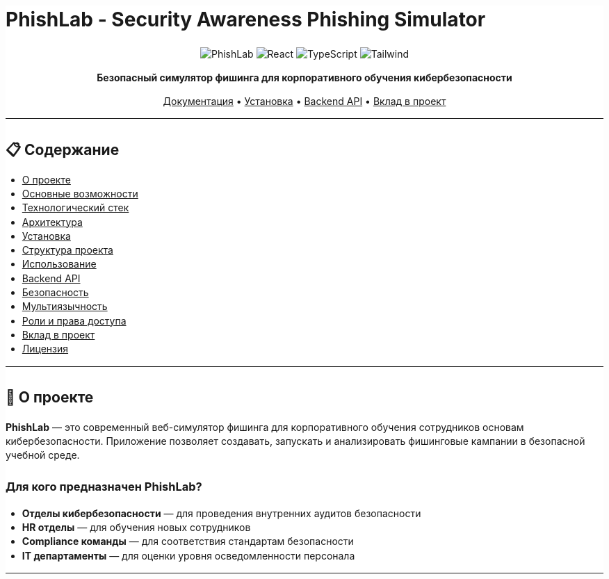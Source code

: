 # PhishLab - Security Awareness Phishing Simulator

<div align="center">

![PhishLab](https://img.shields.io/badge/PhishLab-v1.0.0-5561F1?style=for-the-badge)
![React](https://img.shields.io/badge/React-18.x-61DAFB?style=for-the-badge&logo=react)
![TypeScript](https://img.shields.io/badge/TypeScript-5.x-3178C6?style=for-the-badge&logo=typescript)
![Tailwind](https://img.shields.io/badge/Tailwind-4.0-06B6D4?style=for-the-badge&logo=tailwind-css)

**Безопасный симулятор фишинга для корпоративного обучения кибербезопасности**

[Документация](#-документация) • [Установка](#-установка) • [Backend API](./documentation/BACKEND_API.md) • [Вклад в проект](#-вклад-в-проект)

</div>

---

## 📋 Содержание

- [О проекте](#-о-проекте)
- [Основные возможности](#-основные-возможности)
- [Технологический стек](#-технологический-стек)
- [Архитектура](#-архитектура)
- [Установка](#-установка)
- [Структура проекта](#-структура-проекта)
- [Использование](#-использование)
- [Backend API](#-backend-api)
- [Безопасность](#-безопасность)
- [Мультиязычность](#-мультиязычность)
- [Роли и права доступа](#-роли-и-права-доступа)
- [Вклад в проект](#-вклад-в-проект)
- [Лицензия](#-лицензия)

---

## 🎯 О проекте

**PhishLab** — это современный веб-симулятор фишинга для корпоративного обучения сотрудников основам кибербезопасности. Приложение позволяет создавать, запускать и анализировать фишинговые кампании в безопасной учебной среде.

### Для кого предназначен PhishLab?

- **Отделы кибербезопасности** — для проведения внутренних аудитов безопасности
- **HR отделы** — для обучения новых сотрудников
- **Compliance команды** — для соответствия стандартам безопасности
- **IT департаменты** — для оценки уровня осведомленности персонала

---
